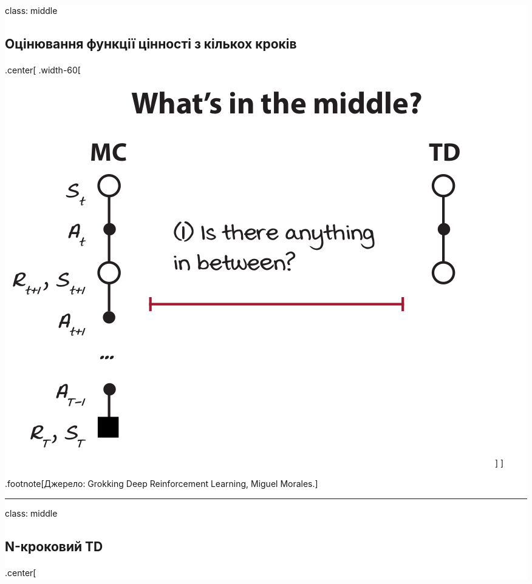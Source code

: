 

class: middle

## Оцінювання функції цінності з кількох кроків 

.center[
.width-60[![](figures/lec6/nstepTD.png)]
]

.footnote[Джерело: Grokking Deep Reinforcement Learning, Miguel Morales.]

---

class: middle

## N-кроковий TD 

.center[